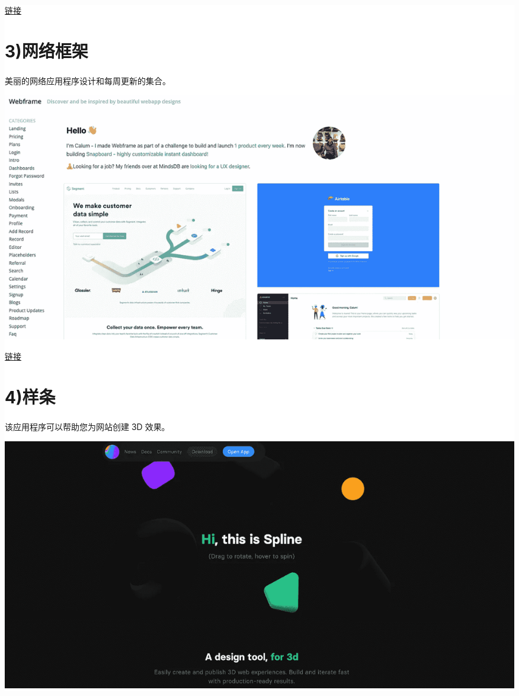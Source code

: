 [链接](https://webgradients.com/?ref=usniemvuilaptrinh)

# 3)网络框架

美丽的网络应用程序设计和每周更新的集合。

![](img/948927d0860926e5ac73599023de8b45.png)

[链接](https://webframe.xyz/?ref=usniemvuilaptrinh)

# 4)样条

该应用程序可以帮助您为网站创建 3D 效果。

![](img/e12dad95ce2c12fff601965771358fe2.png)
